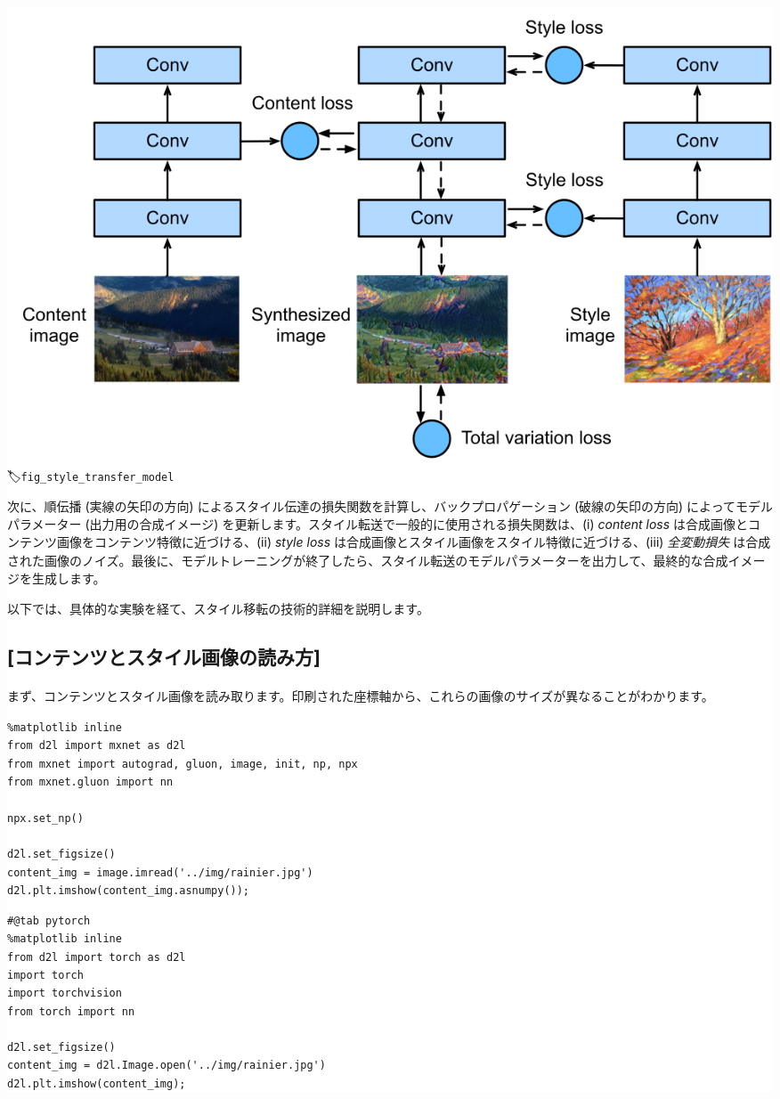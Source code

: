 ![CNN-based style transfer process. Solid lines show the direction of forward propagation and dotted lines show backward propagation. ](../img/neural-style.svg)
:label:`fig_style_transfer_model`

次に、順伝播 (実線の矢印の方向) によるスタイル伝達の損失関数を計算し、バックプロパゲーション (破線の矢印の方向) によってモデルパラメーター (出力用の合成イメージ) を更新します。スタイル転送で一般的に使用される損失関数は、(i) *content loss* は合成画像とコンテンツ画像をコンテンツ特徴に近づける、(ii) *style loss* は合成画像とスタイル画像をスタイル特徴に近づける、(iii) *全変動損失* は合成された画像のノイズ。最後に、モデルトレーニングが終了したら、スタイル転送のモデルパラメーターを出力して、最終的な合成イメージを生成します。 

以下では、具体的な実験を経て、スタイル移転の技術的詳細を説明します。 

## [**コンテンツとスタイル画像の読み方**]

まず、コンテンツとスタイル画像を読み取ります。印刷された座標軸から、これらの画像のサイズが異なることがわかります。

```{.python .input}
%matplotlib inline
from d2l import mxnet as d2l
from mxnet import autograd, gluon, image, init, np, npx
from mxnet.gluon import nn

npx.set_np()

d2l.set_figsize()
content_img = image.imread('../img/rainier.jpg')
d2l.plt.imshow(content_img.asnumpy());
```

```{.python .input}
#@tab pytorch
%matplotlib inline
from d2l import torch as d2l
import torch
import torchvision
from torch import nn

d2l.set_figsize()
content_img = d2l.Image.open('../img/rainier.jpg')
d2l.plt.imshow(content_img);
```
